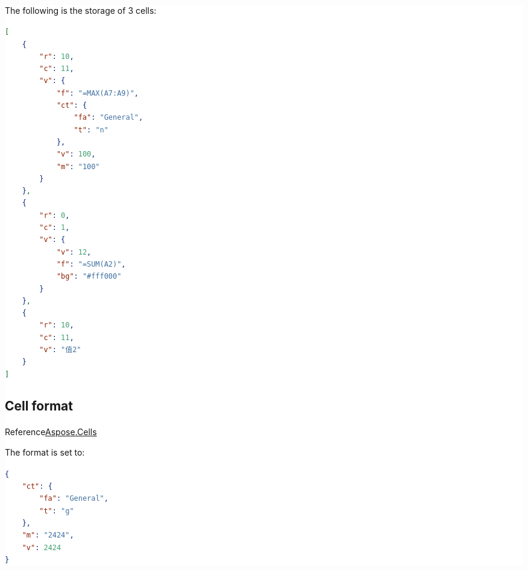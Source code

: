 </table>


The following is the storage of 3 cells:
```json
[
    {
        "r": 10,
        "c": 11,
        "v": {
            "f": "=MAX(A7:A9)",
            "ct": {
                "fa": "General",
                "t": "n"
            },
            "v": 100,
            "m": "100"
        }
    },
    {
        "r": 0,
        "c": 1,
        "v": {
            "v": 12,
            "f": "=SUM(A2)",
            "bg": "#fff000"
        }
    },
    {
        "r": 10,
        "c": 11,
        "v": "值2"
    }
]
```

## <div id='cellStyle'>Cell format</div>

Reference[Aspose.Cells](https://docs.aspose.com/display/cellsnet/List+of+Supported+Number+Formats#ListofSupportedNumberFormats-Aspose.Cells)

The format is set to:

```json
{
    "ct": {
        "fa": "General",
        "t": "g"
    },
    "m": "2424",
    "v": 2424
}
```
